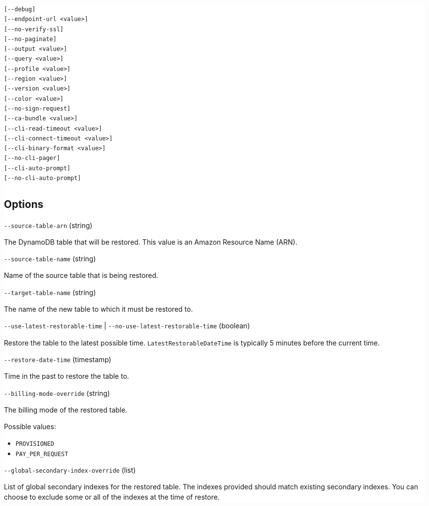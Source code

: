 ```
[--debug]
[--endpoint-url <value>]
[--no-verify-ssl]
[--no-paginate]
[--output <value>]
[--query <value>]
[--profile <value>]
[--region <value>]
[--version <value>]
[--color <value>]
[--no-sign-request]
[--ca-bundle <value>]
[--cli-read-timeout <value>]
[--cli-connect-timeout <value>]
[--cli-binary-format <value>]
[--no-cli-pager]
[--cli-auto-prompt]
[--no-cli-auto-prompt]
```

## Options

`--source-table-arn` (string)

The DynamoDB table that will be restored. This value is an Amazon Resource Name (ARN).

`--source-table-name` (string)

Name of the source table that is being restored.

`--target-table-name` (string)

The name of the new table to which it must be restored to.

`--use-latest-restorable-time` | `--no-use-latest-restorable-time` (boolean)

Restore the table to the latest possible time. `LatestRestorableDateTime` is typically 5 minutes before the current time.

`--restore-date-time` (timestamp)

Time in the past to restore the table to.

`--billing-mode-override` (string)

The billing mode of the restored table.

Possible values:

- `PROVISIONED`
- `PAY_PER_REQUEST`

`--global-secondary-index-override` (list)

List of global secondary indexes for the restored table. The indexes provided should match existing secondary indexes. You can choose to exclude some or all of the indexes at the time of restore.
